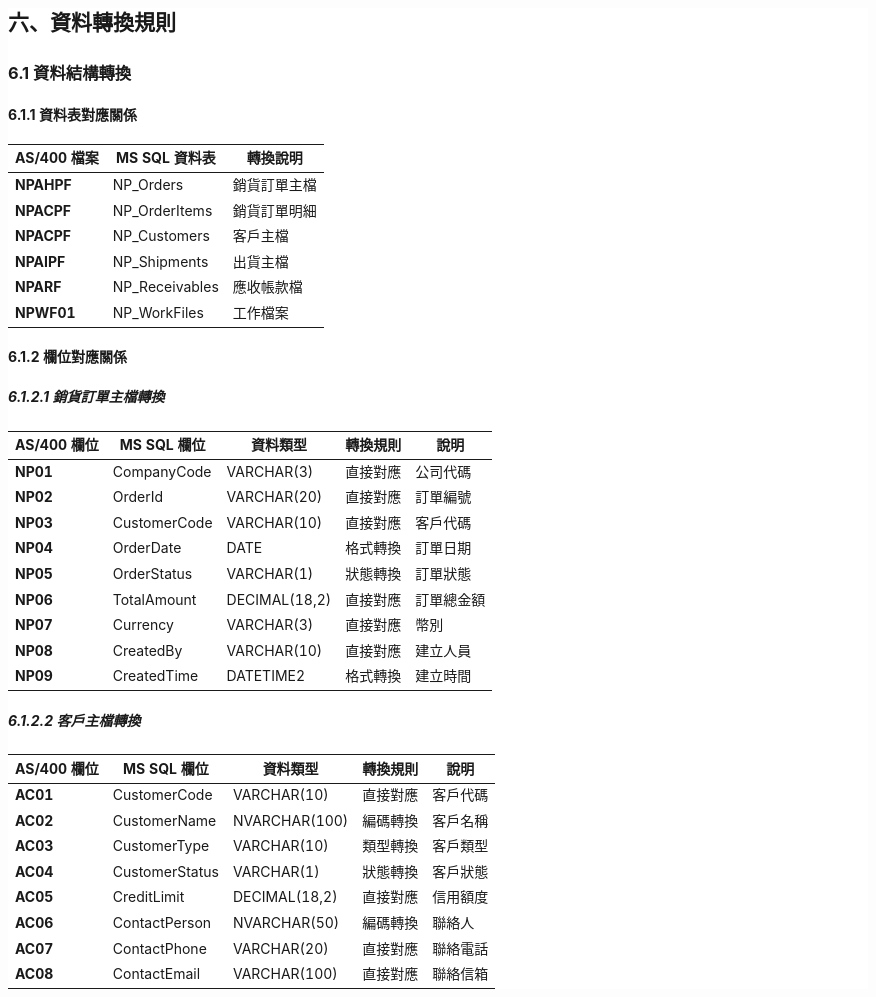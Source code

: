 
## 六、資料轉換規則

### 6.1 資料結構轉換

#### 6.1.1 資料表對應關係

| AS/400 檔案 | MS SQL 資料表 | 轉換說明 |
|-------------|----------------|----------|
| **NPAHPF** | NP_Orders | 銷貨訂單主檔 |
| **NPACPF** | NP_OrderItems | 銷貨訂單明細 |
| **NPACPF** | NP_Customers | 客戶主檔 |
| **NPAIPF** | NP_Shipments | 出貨主檔 |
| **NPARF** | NP_Receivables | 應收帳款檔 |
| **NPWF01** | NP_WorkFiles | 工作檔案 |

#### 6.1.2 欄位對應關係

##### 6.1.2.1 銷貨訂單主檔轉換

| AS/400 欄位 | MS SQL 欄位 | 資料類型 | 轉換規則 | 說明 |
|-------------|-------------|----------|----------|------|
| **NP01** | CompanyCode | VARCHAR(3) | 直接對應 | 公司代碼 |
| **NP02** | OrderId | VARCHAR(20) | 直接對應 | 訂單編號 |
| **NP03** | CustomerCode | VARCHAR(10) | 直接對應 | 客戶代碼 |
| **NP04** | OrderDate | DATE | 格式轉換 | 訂單日期 |
| **NP05** | OrderStatus | VARCHAR(1) | 狀態轉換 | 訂單狀態 |
| **NP06** | TotalAmount | DECIMAL(18,2) | 直接對應 | 訂單總金額 |
| **NP07** | Currency | VARCHAR(3) | 直接對應 | 幣別 |
| **NP08** | CreatedBy | VARCHAR(10) | 直接對應 | 建立人員 |
| **NP09** | CreatedTime | DATETIME2 | 格式轉換 | 建立時間 |

##### 6.1.2.2 客戶主檔轉換

| AS/400 欄位 | MS SQL 欄位 | 資料類型 | 轉換規則 | 說明 |
|-------------|-------------|----------|----------|------|
| **AC01** | CustomerCode | VARCHAR(10) | 直接對應 | 客戶代碼 |
| **AC02** | CustomerName | NVARCHAR(100) | 編碼轉換 | 客戶名稱 |
| **AC03** | CustomerType | VARCHAR(10) | 類型轉換 | 客戶類型 |
| **AC04** | CustomerStatus | VARCHAR(1) | 狀態轉換 | 客戶狀態 |
| **AC05** | CreditLimit | DECIMAL(18,2) | 直接對應 | 信用額度 |
| **AC06** | ContactPerson | NVARCHAR(50) | 編碼轉換 | 聯絡人 |
| **AC07** | ContactPhone | VARCHAR(20) | 直接對應 | 聯絡電話 |
| **AC08** | ContactEmail | VARCHAR(100) | 直接對應 | 聯絡信箱 |
